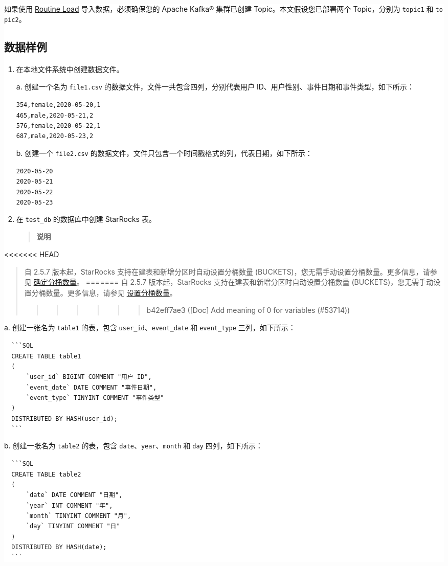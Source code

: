 如果使用 [Routine Load](./RoutineLoad.md) 导入数据，必须确保您的 Apache Kafka® 集群已创建 Topic。本文假设您已部署两个 Topic，分别为 `topic1` 和 `topic2`。

## 数据样例

1. 在本地文件系统中创建数据文件。

   a. 创建一个名为 `file1.csv` 的数据文件，文件一共包含四列，分别代表用户 ID、用户性别、事件日期和事件类型，如下所示：

   ```Plain
   354,female,2020-05-20,1
   465,male,2020-05-21,2
   576,female,2020-05-22,1
   687,male,2020-05-23,2
   ```

   b. 创建一个 `file2.csv` 的数据文件，文件只包含一个时间戳格式的列，代表日期，如下所示：

   ```Plain
   2020-05-20
   2020-05-21
   2020-05-22
   2020-05-23
   ```

2. 在 `test_db` 的数据库中创建 StarRocks 表。

   > **说明**
   >
<<<<<<< HEAD
   > 自 2.5.7 版本起，StarRocks 支持在建表和新增分区时自动设置分桶数量 (BUCKETS)，您无需手动设置分桶数量。更多信息，请参见 [确定分桶数量](../table_design/data_distribution/Data_distribution.md#确定分桶数量)。
=======
   > 自 2.5.7 版本起，StarRocks 支持在建表和新增分区时自动设置分桶数量 (BUCKETS)，您无需手动设置分桶数量。更多信息，请参见 [设置分桶数量](../table_design/data_distribution/Data_distribution.md#设置分桶数量)。
>>>>>>> b42eff7ae3 ([Doc] Add meaning of 0 for variables (#53714))

   a. 创建一张名为 `table1` 的表，包含 `user_id`、`event_date` 和 `event_type` 三列，如下所示：

      ```SQL
      CREATE TABLE table1
      (
          `user_id` BIGINT COMMENT "用户 ID",
          `event_date` DATE COMMENT "事件日期",
          `event_type` TINYINT COMMENT "事件类型"
      )
      DISTRIBUTED BY HASH(user_id);
      ```

   b. 创建一张名为 `table2` 的表，包含 `date`、`year`、`month` 和 `day` 四列，如下所示：

      ```SQL
      CREATE TABLE table2
      (
          `date` DATE COMMENT "日期",
          `year` INT COMMENT "年",
          `month` TINYINT COMMENT "月",
          `day` TINYINT COMMENT "日"
      )
      DISTRIBUTED BY HASH(date);
      ```
